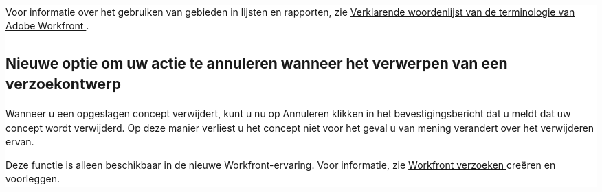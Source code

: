Voor informatie over het gebruiken van gebieden in lijsten en rapporten, zie [ Verklarende woordenlijst van de terminologie van Adobe Workfront ](../../../workfront-basics/navigate-workfront/workfront-navigation/workfront-terminology-glossary.md).

## Nieuwe optie om uw actie te annuleren wanneer het verwerpen van een verzoekontwerp

Wanneer u een opgeslagen concept verwijdert, kunt u nu op Annuleren klikken in het bevestigingsbericht dat u meldt dat uw concept wordt verwijderd. Op deze manier verliest u het concept niet voor het geval u van mening verandert over het verwijderen ervan.

Deze functie is alleen beschikbaar in de nieuwe Workfront-ervaring. Voor informatie, zie [ Workfront verzoeken ](https://one.workfront.com/s/document-item?bundleId=the-new-workfront-experience&amp;topicId=Content%2FManage_work%2FRequests%2FCreate_Requests%2Fcreate-submit-requests.html) creëren en voorleggen.

